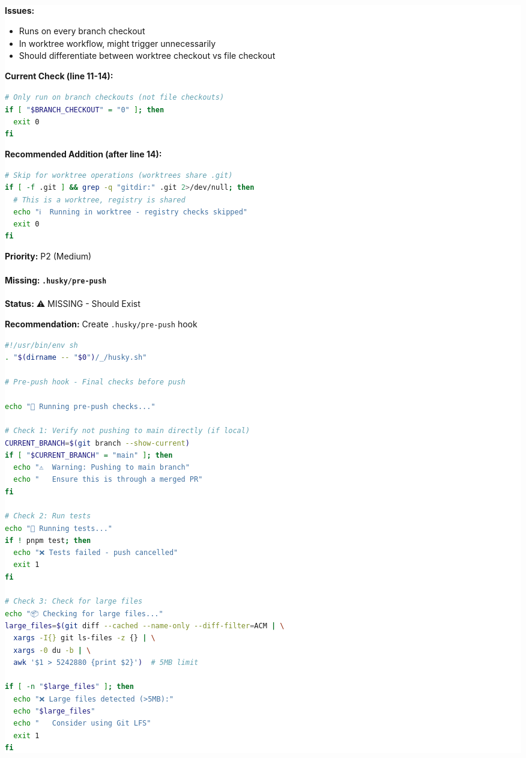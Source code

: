 **Issues:**

- Runs on every branch checkout
- In worktree workflow, might trigger unnecessarily
- Should differentiate between worktree checkout vs file checkout

**Current Check (line 11-14):**

```bash
# Only run on branch checkouts (not file checkouts)
if [ "$BRANCH_CHECKOUT" = "0" ]; then
  exit 0
fi
```

**Recommended Addition (after line 14):**

```bash
# Skip for worktree operations (worktrees share .git)
if [ -f .git ] && grep -q "gitdir:" .git 2>/dev/null; then
  # This is a worktree, registry is shared
  echo "ℹ️  Running in worktree - registry checks skipped"
  exit 0
fi
```

**Priority:** P2 (Medium)

#### Missing: `.husky/pre-push`

**Status:** ⚠️ MISSING - Should Exist

**Recommendation:** Create `.husky/pre-push` hook

```bash
#!/usr/bin/env sh
. "$(dirname -- "$0")/_/husky.sh"

# Pre-push hook - Final checks before push

echo "🚀 Running pre-push checks..."

# Check 1: Verify not pushing to main directly (if local)
CURRENT_BRANCH=$(git branch --show-current)
if [ "$CURRENT_BRANCH" = "main" ]; then
  echo "⚠️  Warning: Pushing to main branch"
  echo "   Ensure this is through a merged PR"
fi

# Check 2: Run tests
echo "🧪 Running tests..."
if ! pnpm test; then
  echo "❌ Tests failed - push cancelled"
  exit 1
fi

# Check 3: Check for large files
echo "📦 Checking for large files..."
large_files=$(git diff --cached --name-only --diff-filter=ACM | \
  xargs -I{} git ls-files -z {} | \
  xargs -0 du -b | \
  awk '$1 > 5242880 {print $2}')  # 5MB limit

if [ -n "$large_files" ]; then
  echo "❌ Large files detected (>5MB):"
  echo "$large_files"
  echo "   Consider using Git LFS"
  exit 1
fi
```